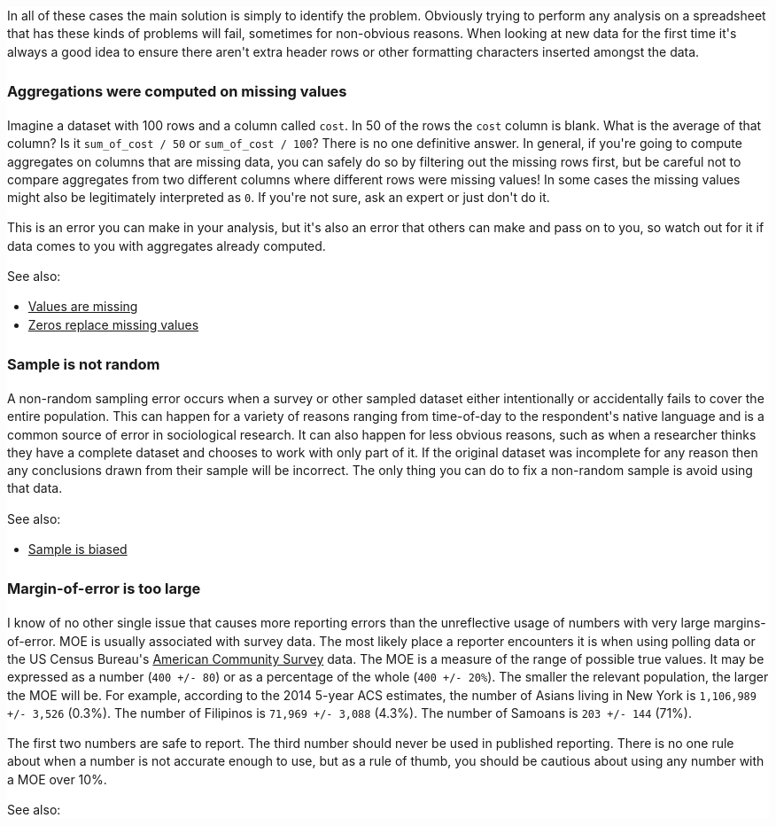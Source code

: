 In all of these cases the main solution is simply to identify the problem. Obviously trying to perform any analysis on a spreadsheet that has these kinds of problems will fail, sometimes for non-obvious reasons. When looking at new data for the first time it's always a good idea to ensure there aren't extra header rows or other formatting characters inserted amongst the data.

### Aggregations were computed on missing values

Imagine a dataset with 100 rows and a column called `cost`. In 50 of the rows the `cost` column is blank. What is the average of that column? Is it `sum_of_cost / 50` or `sum_of_cost / 100`? There is no one definitive answer. In general, if you're going to compute aggregates on columns that are missing data, you can safely do so by filtering out the missing rows first, but be careful not to compare aggregates from two different columns where different rows were missing values! In some cases the missing values might also be legitimately interpreted as `0`. If you're not sure, ask an expert or just don't do it.

This is an error you can make in your analysis, but it's also an error that others can make and pass on to you, so watch out for it if data comes to you with aggregates already computed.

See also:

* [Values are missing](#values-are-missing)
* [Zeros replace missing values](#zeros-replace-missing-values)

### Sample is not random

A non-random sampling error occurs when a survey or other sampled dataset either intentionally or accidentally fails to cover the entire population. This can happen for a variety of reasons ranging from time-of-day to the respondent's native language and is a common source of error in sociological research. It can also happen for less obvious reasons, such as when a researcher thinks they have a complete dataset and chooses to work with only part of it. If the original dataset was incomplete for any reason then any conclusions drawn from their sample will be incorrect. The only thing you can do to fix a non-random sample is avoid using that data.

See also:

* [Sample is biased](#sample-is-biased)

### Margin-of-error is too large

I know of no other single issue that causes more reporting errors than the unreflective usage of numbers with very large margins-of-error. MOE is usually associated with survey data. The most likely place a reporter encounters it is when using polling data or the US Census Bureau's [American Community Survey](https://www.census.gov/programs-surveys/acs/) data. The MOE is a measure of the range of possible true values. It may be expressed as a number (`400 +/- 80`) or as a percentage of the whole (`400 +/- 20%`). The smaller the relevant population, the larger the MOE will be. For example, according to the 2014 5-year ACS estimates, the number of Asians living in New York is `1,106,989 +/- 3,526` (0.3%). The number of Filipinos is `71,969 +/- 3,088` (4.3%). The number of Samoans is `203 +/- 144` (71%).

The first two numbers are safe to report. The third number should never be used in published reporting. There is no one rule about when a number is not accurate enough to use, but as a rule of thumb, you should be cautious about using any number with a MOE over 10%.

See also:
